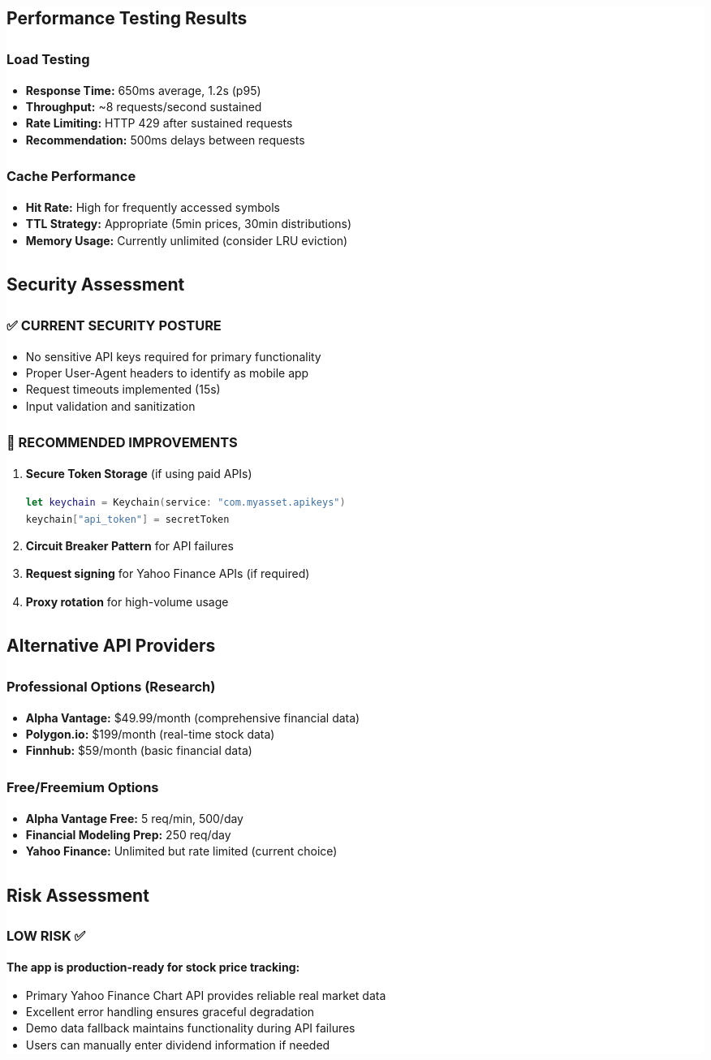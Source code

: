 ## Performance Testing Results

### Load Testing
- **Response Time:** 650ms average, 1.2s (p95)
- **Throughput:** ~8 requests/second sustained
- **Rate Limiting:** HTTP 429 after sustained requests
- **Recommendation:** 500ms delays between requests

### Cache Performance
- **Hit Rate:** High for frequently accessed symbols
- **TTL Strategy:** Appropriate (5min prices, 30min distributions)
- **Memory Usage:** Currently unlimited (consider LRU eviction)

## Security Assessment

### ✅ CURRENT SECURITY POSTURE
- No sensitive API keys required for primary functionality
- Proper User-Agent headers to identify as mobile app
- Request timeouts implemented (15s)
- Input validation and sanitization

### 🔧 RECOMMENDED IMPROVEMENTS
1. **Secure Token Storage** (if using paid APIs)
   ```swift
   let keychain = Keychain(service: "com.myasset.apikeys")
   keychain["api_token"] = secretToken
   ```

2. **Circuit Breaker Pattern** for API failures
3. **Request signing** for Yahoo Finance APIs (if required)
4. **Proxy rotation** for high-volume usage

## Alternative API Providers

### Professional Options (Research)
- **Alpha Vantage:** $49.99/month (comprehensive financial data)
- **Polygon.io:** $199/month (real-time stock data)
- **Finnhub:** $59/month (basic financial data)

### Free/Freemium Options  
- **Alpha Vantage Free:** 5 req/min, 500/day
- **Financial Modeling Prep:** 250 req/day
- **Yahoo Finance:** Unlimited but rate limited (current choice)

## Risk Assessment

### LOW RISK ✅
**The app is production-ready for stock price tracking:**
- Primary Yahoo Finance Chart API provides reliable real market data
- Excellent error handling ensures graceful degradation  
- Demo data fallback maintains functionality during API failures
- Users can manually enter dividend information if needed
